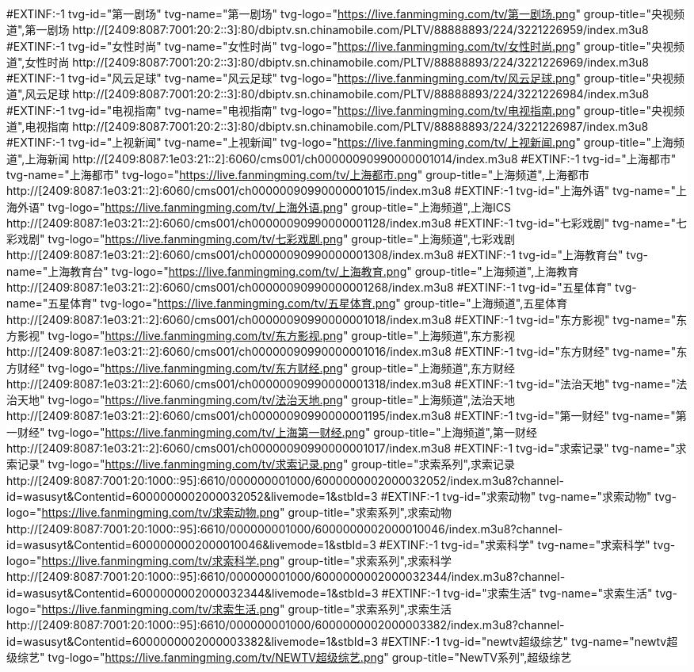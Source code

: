 #EXTINF:-1 tvg-id="第一剧场" tvg-name="第一剧场" tvg-logo="https://live.fanmingming.com/tv/第一剧场.png" group-title="央视频道",第一剧场
http://[2409:8087:7001:20:2::3]:80/dbiptv.sn.chinamobile.com/PLTV/88888893/224/3221226959/index.m3u8
#EXTINF:-1 tvg-id="女性时尚" tvg-name="女性时尚" tvg-logo="https://live.fanmingming.com/tv/女性时尚.png" group-title="央视频道",女性时尚
http://[2409:8087:7001:20:2::3]:80/dbiptv.sn.chinamobile.com/PLTV/88888893/224/3221226969/index.m3u8
#EXTINF:-1 tvg-id="风云足球" tvg-name="风云足球" tvg-logo="https://live.fanmingming.com/tv/风云足球.png" group-title="央视频道",风云足球
http://[2409:8087:7001:20:2::3]:80/dbiptv.sn.chinamobile.com/PLTV/88888893/224/3221226984/index.m3u8
#EXTINF:-1 tvg-id="电视指南" tvg-name="电视指南" tvg-logo="https://live.fanmingming.com/tv/电视指南.png" group-title="央视频道",电视指南
http://[2409:8087:7001:20:2::3]:80/dbiptv.sn.chinamobile.com/PLTV/88888893/224/3221226987/index.m3u8
#EXTINF:-1 tvg-id="上视新闻" tvg-name="上视新闻" tvg-logo="https://live.fanmingming.com/tv/上视新闻.png" group-title="上海频道",上海新闻
http://[2409:8087:1e03:21::2]:6060/cms001/ch00000090990000001014/index.m3u8
#EXTINF:-1 tvg-id="上海都市" tvg-name="上海都市" tvg-logo="https://live.fanmingming.com/tv/上海都市.png" group-title="上海频道",上海都市
http://[2409:8087:1e03:21::2]:6060/cms001/ch00000090990000001015/index.m3u8
#EXTINF:-1 tvg-id="上海外语" tvg-name="上海外语" tvg-logo="https://live.fanmingming.com/tv/上海外语.png" group-title="上海频道",上海ICS
http://[2409:8087:1e03:21::2]:6060/cms001/ch00000090990000001128/index.m3u8
#EXTINF:-1 tvg-id="七彩戏剧" tvg-name="七彩戏剧" tvg-logo="https://live.fanmingming.com/tv/七彩戏剧.png" group-title="上海频道",七彩戏剧
http://[2409:8087:1e03:21::2]:6060/cms001/ch00000090990000001308/index.m3u8
#EXTINF:-1 tvg-id="上海教育台" tvg-name="上海教育台" tvg-logo="https://live.fanmingming.com/tv/上海教育.png" group-title="上海频道",上海教育
http://[2409:8087:1e03:21::2]:6060/cms001/ch00000090990000001268/index.m3u8
#EXTINF:-1 tvg-id="五星体育" tvg-name="五星体育" tvg-logo="https://live.fanmingming.com/tv/五星体育.png" group-title="上海频道",五星体育
http://[2409:8087:1e03:21::2]:6060/cms001/ch00000090990000001018/index.m3u8
#EXTINF:-1 tvg-id="东方影视" tvg-name="东方影视" tvg-logo="https://live.fanmingming.com/tv/东方影视.png" group-title="上海频道",东方影视
http://[2409:8087:1e03:21::2]:6060/cms001/ch00000090990000001016/index.m3u8
#EXTINF:-1 tvg-id="东方财经" tvg-name="东方财经" tvg-logo="https://live.fanmingming.com/tv/东方财经.png" group-title="上海频道",东方财经
http://[2409:8087:1e03:21::2]:6060/cms001/ch00000090990000001318/index.m3u8
#EXTINF:-1 tvg-id="法治天地" tvg-name="法治天地" tvg-logo="https://live.fanmingming.com/tv/法治天地.png" group-title="上海频道",法治天地
http://[2409:8087:1e03:21::2]:6060/cms001/ch00000090990000001195/index.m3u8
#EXTINF:-1 tvg-id="第一财经" tvg-name="第一财经" tvg-logo="https://live.fanmingming.com/tv/上海第一财经.png" group-title="上海频道",第一财经
http://[2409:8087:1e03:21::2]:6060/cms001/ch00000090990000001017/index.m3u8
#EXTINF:-1 tvg-id="求索记录" tvg-name="求索记录" tvg-logo="https://live.fanmingming.com/tv/求索记录.png" group-title="求索系列",求索记录
http://[2409:8087:7001:20:1000::95]:6610/000000001000/6000000002000032052/index.m3u8?channel-id=wasusyt&Contentid=6000000002000032052&livemode=1&stbId=3
#EXTINF:-1 tvg-id="求索动物" tvg-name="求索动物" tvg-logo="https://live.fanmingming.com/tv/求索动物.png" group-title="求索系列",求索动物
http://[2409:8087:7001:20:1000::95]:6610/000000001000/6000000002000010046/index.m3u8?channel-id=wasusyt&Contentid=6000000002000010046&livemode=1&stbId=3
#EXTINF:-1 tvg-id="求索科学" tvg-name="求索科学" tvg-logo="https://live.fanmingming.com/tv/求索科学.png" group-title="求索系列",求索科学
http://[2409:8087:7001:20:1000::95]:6610/000000001000/6000000002000032344/index.m3u8?channel-id=wasusyt&Contentid=6000000002000032344&livemode=1&stbId=3
#EXTINF:-1 tvg-id="求索生活" tvg-name="求索生活" tvg-logo="https://live.fanmingming.com/tv/求索生活.png" group-title="求索系列",求索生活
http://[2409:8087:7001:20:1000::95]:6610/000000001000/6000000002000003382/index.m3u8?channel-id=wasusyt&Contentid=6000000002000003382&livemode=1&stbId=3
#EXTINF:-1 tvg-id="newtv超级综艺" tvg-name="newtv超级综艺" tvg-logo="https://live.fanmingming.com/tv/NEWTV超级综艺.png" group-title="NewTV系列",超级综艺